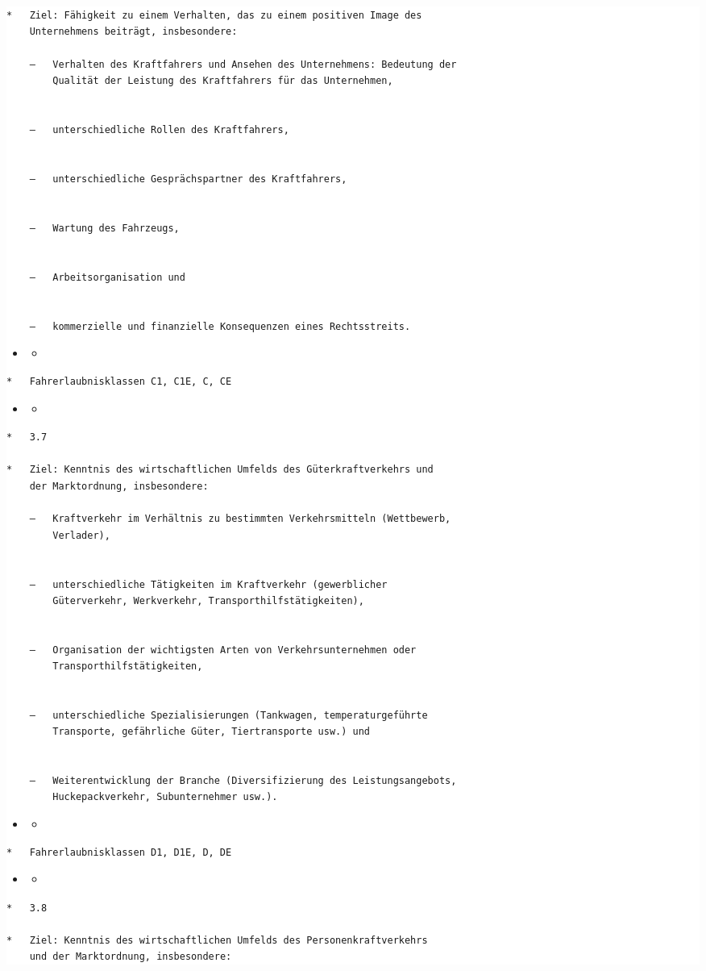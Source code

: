     *   Ziel: Fähigkeit zu einem Verhalten, das zu einem positiven Image des
        Unternehmens beiträgt, insbesondere:

        –   Verhalten des Kraftfahrers und Ansehen des Unternehmens: Bedeutung der
            Qualität der Leistung des Kraftfahrers für das Unternehmen,


        –   unterschiedliche Rollen des Kraftfahrers,


        –   unterschiedliche Gesprächspartner des Kraftfahrers,


        –   Wartung des Fahrzeugs,


        –   Arbeitsorganisation und


        –   kommerzielle und finanzielle Konsequenzen eines Rechtsstreits.





*    *
    *   Fahrerlaubnisklassen C1, C1E, C, CE


*    *
    *   3.7

    *   Ziel: Kenntnis des wirtschaftlichen Umfelds des Güterkraftverkehrs und
        der Marktordnung, insbesondere:

        –   Kraftverkehr im Verhältnis zu bestimmten Verkehrsmitteln (Wettbewerb,
            Verlader),


        –   unterschiedliche Tätigkeiten im Kraftverkehr (gewerblicher
            Güterverkehr, Werkverkehr, Transporthilfstätigkeiten),


        –   Organisation der wichtigsten Arten von Verkehrsunternehmen oder
            Transporthilfstätigkeiten,


        –   unterschiedliche Spezialisierungen (Tankwagen, temperaturgeführte
            Transporte, gefährliche Güter, Tiertransporte usw.) und


        –   Weiterentwicklung der Branche (Diversifizierung des Leistungsangebots,
            Huckepackverkehr, Subunternehmer usw.).





*    *
    *   Fahrerlaubnisklassen D1, D1E, D, DE


*    *
    *   3.8

    *   Ziel: Kenntnis des wirtschaftlichen Umfelds des Personenkraftverkehrs
        und der Marktordnung, insbesondere:
